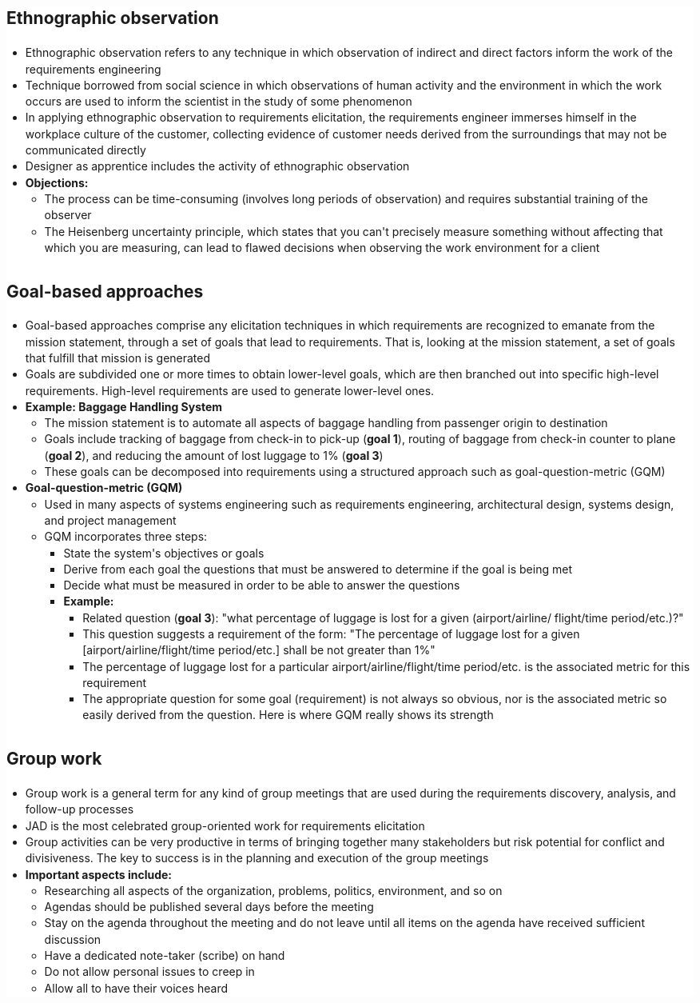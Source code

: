 ## Ethnographic observation
* Ethnographic observation refers to any technique in which observation of indirect and direct factors inform the work of the requirements engineering
* Technique borrowed from social science in which observations of human activity and the environment in which the work occurs are used to inform the scientist in the study of some phenomenon
* In applying ethnographic observation to requirements elicitation, the requirements engineer immerses himself in the workplace culture of the customer, collecting evidence of customer needs derived from the surroundings that may not be communicated directly
* Designer as apprentice includes the activity of ethnographic observation
* **Objections:**
    * The process can be time-consuming (involves long periods of observation) and requires substantial training of the observer
    * The Heisenberg uncertainty principle, which states that you can't precisely measure something without affecting that which you are measuring, can lead to flawed decisions when observing the work environment for a client

## Goal-based approaches
* Goal-based approaches comprise any elicitation techniques in which requirements are recognized to emanate from the mission statement, through a set of goals that lead to requirements. That is, looking at the mission statement, a set of goals that fulfill that mission is generated
* Goals are subdivided one or more times to obtain lower-level goals, which are then branched out into specific high-level requirements. High-level requirements are used to generate lower-level ones.
* **Example: Baggage Handling System**
    * The mission statement is to automate all aspects of baggage handling from passenger origin to destination
    * Goals include tracking of baggage from check-in to pick-up (**goal 1**), routing of baggage from check-in counter to plane (**goal 2**), and reducing the amount of lost luggage to 1% (**goal 3**)
    * These goals can be decomposed into requirements using a structured approach such as goal-question-metric (GQM)
* **Goal-question-metric (GQM)**
    * Used in many aspects of systems engineering such as requirements engineering, architectural design, systems design, and project management
    * GQM incorporates three steps: 
        * State the system's objectives or goals
        * Derive from each goal the questions that must be answered to determine if the goal is being met
        * Decide what must be measured in order to be able to answer the questions
        * **Example:**
            * Related question (**goal 3**): "what percentage of luggage is lost for a given (airport/airline/ flight/time period/etc.)?" 
            * This question suggests a requirement of the form: "The percentage of luggage lost for a given [airport/airline/flight/time period/etc.] shall be not greater than 1%" 
            * The percentage of luggage lost for a particular airport/airline/flight/time period/etc. is the associated metric for this requirement
            * The appropriate question for some goal (requirement) is not always so obvious, nor is the associated metric so easily derived from the question. Here is where GQM really shows its strength

## Group work  
* Group work is a general term for any kind of group meetings that are used during the requirements discovery, analysis, and follow-up processes
* JAD is the most celebrated group-oriented work for requirements elicitation
* Group activities can be very productive in terms of bringing together many stakeholders but risk potential for conflict and divisiveness. The key to success is in the planning and execution of the group meetings
* **Important aspects include:**
    * Researching all aspects of the organization, problems, politics, environment, and so on
    * Agendas should be published several days before the meeting
    * Stay on the agenda throughout the meeting and do not leave until all items on the agenda have received sufficient discussion
    * Have a dedicated note-taker (scribe) on hand
    * Do not allow personal issues to creep in
    * Allow all to have their voices heard